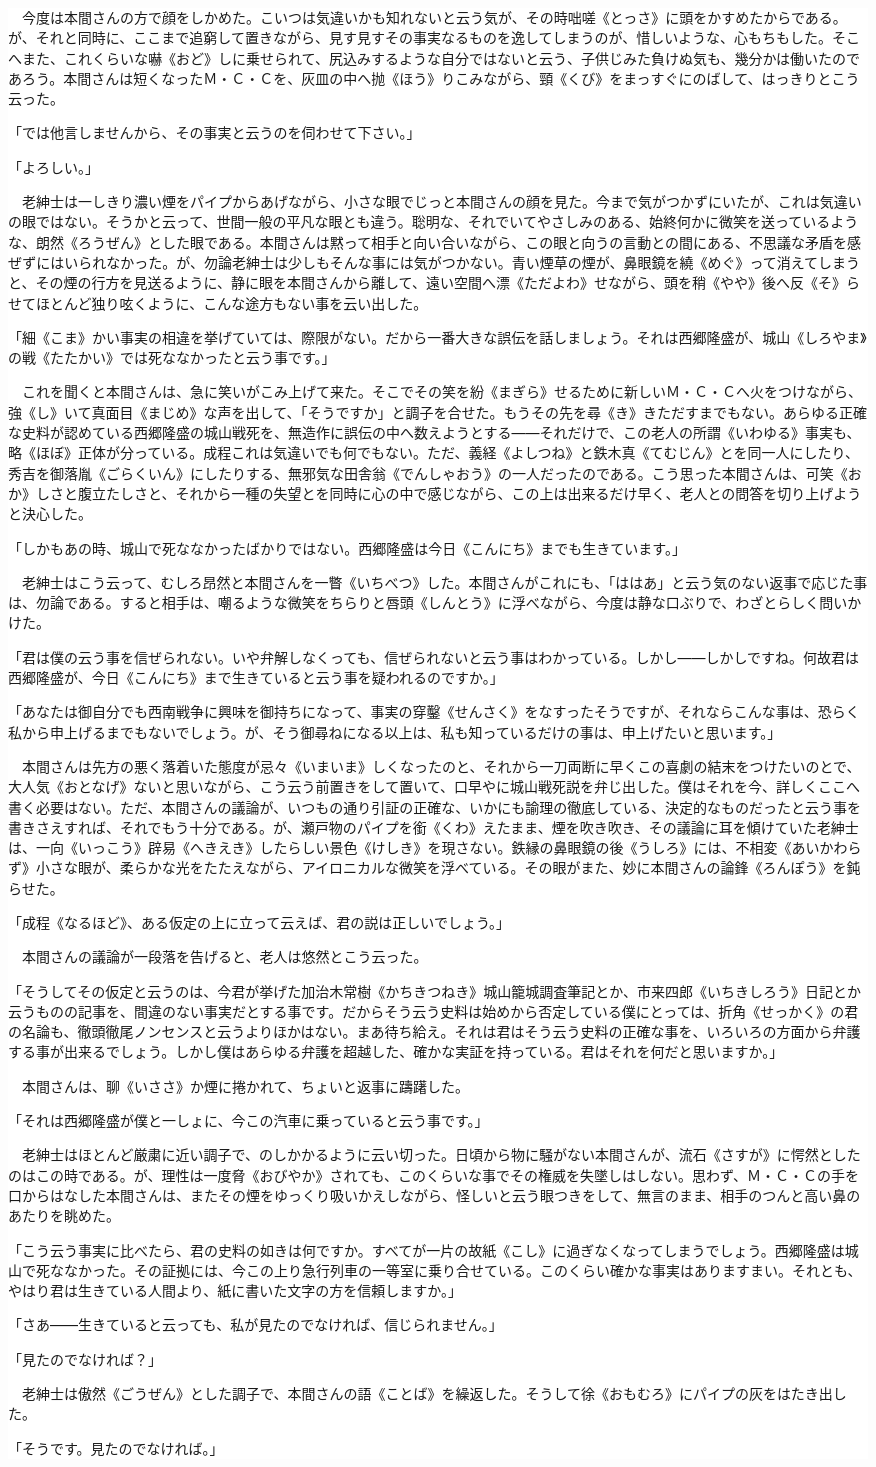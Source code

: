 　今度は本間さんの方で顔をしかめた。こいつは気違いかも知れないと云う気が、その時咄嗟《とっさ》に頭をかすめたからである。が、それと同時に、ここまで追窮して置きながら、見す見すその事実なるものを逸してしまうのが、惜しいような、心もちもした。そこへまた、これくらいな嚇《おど》しに乗せられて、尻込みするような自分ではないと云う、子供じみた負けぬ気も、幾分かは働いたのであろう。本間さんは短くなったＭ・Ｃ・Ｃを、灰皿の中へ抛《ほう》りこみながら、頸《くび》をまっすぐにのばして、はっきりとこう云った。

「では他言しませんから、その事実と云うのを伺わせて下さい。」

「よろしい。」

　老紳士は一しきり濃い煙をパイプからあげながら、小さな眼でじっと本間さんの顔を見た。今まで気がつかずにいたが、これは気違いの眼ではない。そうかと云って、世間一般の平凡な眼とも違う。聡明な、それでいてやさしみのある、始終何かに微笑を送っているような、朗然《ろうぜん》とした眼である。本間さんは黙って相手と向い合いながら、この眼と向うの言動との間にある、不思議な矛盾を感ぜずにはいられなかった。が、勿論老紳士は少しもそんな事には気がつかない。青い煙草の煙が、鼻眼鏡を繞《めぐ》って消えてしまうと、その煙の行方を見送るように、静に眼を本間さんから離して、遠い空間へ漂《ただよわ》せながら、頭を稍《やや》後へ反《そ》らせてほとんど独り呟くように、こんな途方もない事を云い出した。

「細《こま》かい事実の相違を挙げていては、際限がない。だから一番大きな誤伝を話しましょう。それは西郷隆盛が、城山《しろやま》の戦《たたかい》では死ななかったと云う事です。」

　これを聞くと本間さんは、急に笑いがこみ上げて来た。そこでその笑を紛《まぎら》せるために新しいＭ・Ｃ・Ｃへ火をつけながら、強《し》いて真面目《まじめ》な声を出して、「そうですか」と調子を合せた。もうその先を尋《き》きただすまでもない。あらゆる正確な史料が認めている西郷隆盛の城山戦死を、無造作に誤伝の中へ数えようとする――それだけで、この老人の所謂《いわゆる》事実も、略《ほぼ》正体が分っている。成程これは気違いでも何でもない。ただ、義経《よしつね》と鉄木真《てむじん》とを同一人にしたり、秀吉を御落胤《ごらくいん》にしたりする、無邪気な田舎翁《でんしゃおう》の一人だったのである。こう思った本間さんは、可笑《おか》しさと腹立たしさと、それから一種の失望とを同時に心の中で感じながら、この上は出来るだけ早く、老人との問答を切り上げようと決心した。

「しかもあの時、城山で死ななかったばかりではない。西郷隆盛は今日《こんにち》までも生きています。」

　老紳士はこう云って、むしろ昂然と本間さんを一瞥《いちべつ》した。本間さんがこれにも、「ははあ」と云う気のない返事で応じた事は、勿論である。すると相手は、嘲るような微笑をちらりと唇頭《しんとう》に浮べながら、今度は静な口ぶりで、わざとらしく問いかけた。

「君は僕の云う事を信ぜられない。いや弁解しなくっても、信ぜられないと云う事はわかっている。しかし――しかしですね。何故君は西郷隆盛が、今日《こんにち》まで生きていると云う事を疑われるのですか。」

「あなたは御自分でも西南戦争に興味を御持ちになって、事実の穿鑿《せんさく》をなすったそうですが、それならこんな事は、恐らく私から申上げるまでもないでしょう。が、そう御尋ねになる以上は、私も知っているだけの事は、申上げたいと思います。」

　本間さんは先方の悪く落着いた態度が忌々《いまいま》しくなったのと、それから一刀両断に早くこの喜劇の結末をつけたいのとで、大人気《おとなげ》ないと思いながら、こう云う前置きをして置いて、口早やに城山戦死説を弁じ出した。僕はそれを今、詳しくここへ書く必要はない。ただ、本間さんの議論が、いつもの通り引証の正確な、いかにも諭理の徹底している、決定的なものだったと云う事を書きさえすれば、それでもう十分である。が、瀬戸物のパイプを銜《くわ》えたまま、煙を吹き吹き、その議論に耳を傾けていた老紳士は、一向《いっこう》辟易《へきえき》したらしい景色《けしき》を現さない。鉄縁の鼻眼鏡の後《うしろ》には、不相変《あいかわらず》小さな眼が、柔らかな光をたたえながら、アイロニカルな微笑を浮べている。その眼がまた、妙に本間さんの論鋒《ろんぽう》を鈍らせた。

「成程《なるほど》、ある仮定の上に立って云えば、君の説は正しいでしょう。」

　本間さんの議論が一段落を告げると、老人は悠然とこう云った。

「そうしてその仮定と云うのは、今君が挙げた加治木常樹《かちきつねき》城山籠城調査筆記とか、市来四郎《いちきしろう》日記とか云うものの記事を、間違のない事実だとする事です。だからそう云う史料は始めから否定している僕にとっては、折角《せっかく》の君の名論も、徹頭徹尾ノンセンスと云うよりほかはない。まあ待ち給え。それは君はそう云う史料の正確な事を、いろいろの方面から弁護する事が出来るでしょう。しかし僕はあらゆる弁護を超越した、確かな実証を持っている。君はそれを何だと思いますか。」

　本間さんは、聊《いささ》か煙に捲かれて、ちょいと返事に躊躇した。

「それは西郷隆盛が僕と一しょに、今この汽車に乗っていると云う事です。」

　老紳士はほとんど厳粛に近い調子で、のしかかるように云い切った。日頃から物に騒がない本間さんが、流石《さすが》に愕然としたのはこの時である。が、理性は一度脅《おびやか》されても、このくらいな事でその権威を失墜しはしない。思わず、Ｍ・Ｃ・Ｃの手を口からはなした本間さんは、またその煙をゆっくり吸いかえしながら、怪しいと云う眼つきをして、無言のまま、相手のつんと高い鼻のあたりを眺めた。

「こう云う事実に比べたら、君の史料の如きは何ですか。すべてが一片の故紙《こし》に過ぎなくなってしまうでしょう。西郷隆盛は城山で死ななかった。その証拠には、今この上り急行列車の一等室に乗り合せている。このくらい確かな事実はありますまい。それとも、やはり君は生きている人間より、紙に書いた文字の方を信頼しますか。」

「さあ――生きていると云っても、私が見たのでなければ、信じられません。」

「見たのでなければ？」

　老紳士は傲然《ごうぜん》とした調子で、本間さんの語《ことば》を繰返した。そうして徐《おもむろ》にパイプの灰をはたき出した。

「そうです。見たのでなければ。」
